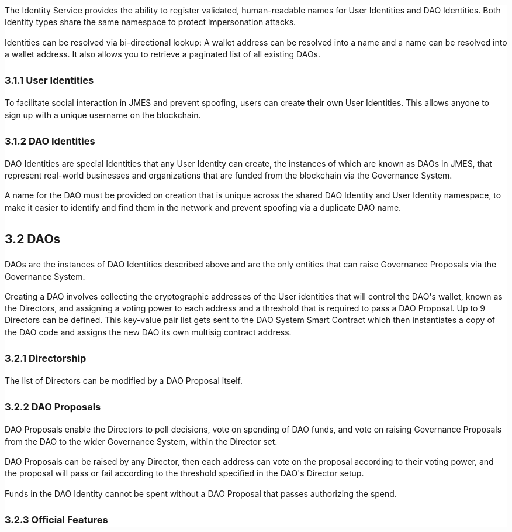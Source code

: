 The Identity Service provides the ability to register validated, human-readable names for User Identities and DAO Identities. Both Identity types share the same namespace to protect impersonation attacks.

Identities can be resolved via bi-directional lookup: A wallet address can be resolved into a name and a name can be resolved into a wallet address. It also allows you to retrieve a paginated list of all existing DAOs.


### 3.1.1 User Identities

To facilitate social interaction in JMES and prevent spoofing, users can create their own User Identities. This allows anyone to sign up with a unique username on the blockchain.


### 3.1.2 DAO Identities

DAO Identities are special Identities that any User Identity can create, the instances of which are known as DAOs in JMES, that represent real-world businesses and organizations that are funded from the blockchain via the Governance System.

A name for the DAO must be provided on creation that is unique across the shared DAO Identity and User Identity namespace, to make it easier to identify and find them in the network and prevent spoofing via a duplicate DAO name.


## 3.2 DAOs

DAOs are the instances of DAO Identities described above and are the only entities that can raise Governance Proposals via the Governance System.

Creating a DAO involves collecting the cryptographic addresses of the User identities that will control the DAO's wallet, known as the Directors, and assigning a voting power to each address and a threshold that is required to pass a DAO Proposal. Up to 9 Directors can be defined. This key-value pair list gets sent to the DAO System Smart Contract which then instantiates a copy of the DAO code and assigns the new DAO its own multisig contract address.


### 3.2.1 Directorship

The list of Directors can be modified by a DAO Proposal itself.


### 3.2.2 DAO Proposals

DAO Proposals enable the Directors to poll decisions, vote on spending of DAO funds, and vote on raising Governance Proposals from the DAO to the wider Governance System, within the Director set.

DAO Proposals can be raised by any Director, then each address can vote on the proposal according to their voting power, and the proposal will pass or fail according to the threshold specified in the DAO's Director setup.

Funds in the DAO Identity cannot be spent without a DAO Proposal that passes authorizing the spend.


### 3.2.3 Official Features
